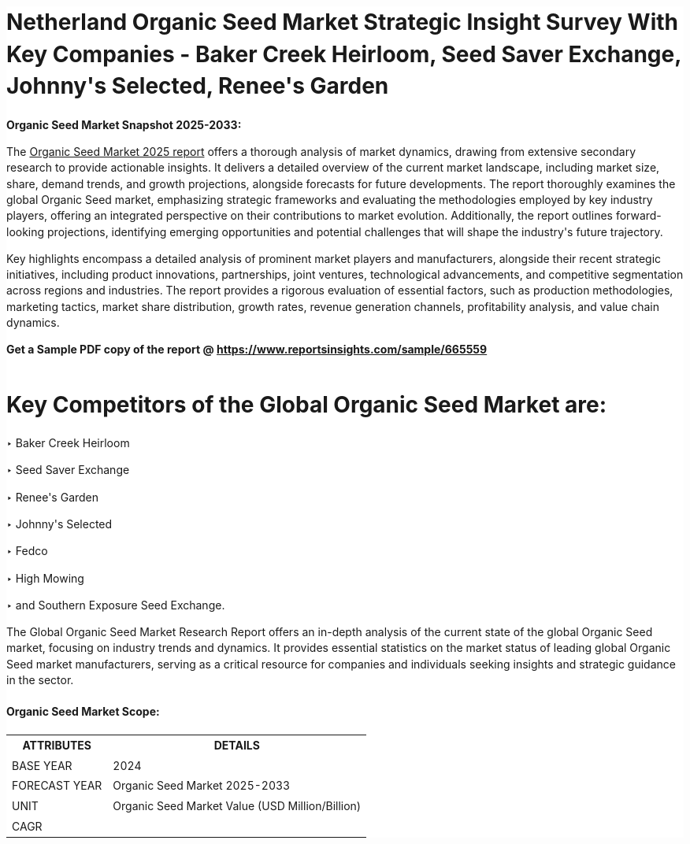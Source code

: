 # Netherland Organic Seed Market Strategic Insight Survey With Key Companies - Baker Creek Heirloom, Seed Saver Exchange, Johnny's Selected, Renee's Garden

<strong>Organic Seed Market Snapshot 2025-2033:</strong>

 The <a href=https://www.reportsinsights.com/sample/665559>Organic Seed Market 2025 report</a> offers a thorough analysis of market dynamics, drawing from extensive secondary research to provide actionable insights. It delivers a detailed overview of the current market landscape, including market size, share, demand trends, and growth projections, alongside forecasts for future developments. The report thoroughly examines the global Organic Seed market, emphasizing strategic frameworks and evaluating the methodologies employed by key industry players, offering an integrated perspective on their contributions to market evolution. Additionally, the report outlines forward-looking projections, identifying emerging opportunities and potential challenges that will shape the industry's future trajectory.

Key highlights encompass a detailed analysis of prominent market players and manufacturers, alongside their recent strategic initiatives, including product innovations, partnerships, joint ventures, technological advancements, and competitive segmentation across regions and industries. The report provides a rigorous evaluation of essential factors, such as production methodologies, marketing tactics, market share distribution, growth rates, revenue generation channels, profitability analysis, and value chain dynamics.

<strong>Get a Sample PDF copy of the report @ <a href=https://www.reportsinsights.com/sample/665559>https://www.reportsinsights.com/sample/665559</a></strong>

# <strong>Key Competitors of the Global Organic Seed Market are:</strong>

‣ Baker Creek Heirloom

‣ Seed Saver Exchange

‣ Renee's Garden

‣ Johnny's Selected

‣ Fedco

‣ High Mowing

‣ and Southern Exposure Seed Exchange.

The Global Organic Seed Market Research Report offers an in-depth analysis of the current state of the global Organic Seed market, focusing on industry trends and dynamics. It provides essential statistics on the market status of leading global Organic Seed market manufacturers, serving as a critical resource for companies and individuals seeking insights and strategic guidance in the sector.

<h4>Organic Seed Market Scope:</h4>
<table>
<tr>
<th>ATTRIBUTES</th>
<th>DETAILS</th>
</tr>
<tr>
<td>BASE YEAR</td>
<td>2024</td>
</tr>
<tr>
<td>FORECAST YEAR</td>
<td>Organic Seed Market 2025-2033</td>
</tr>
<tr>
<td>UNIT</td>
<td>Organic Seed Market Value (USD Million/Billion)</td>
<tr>
<td>CAGR</td>